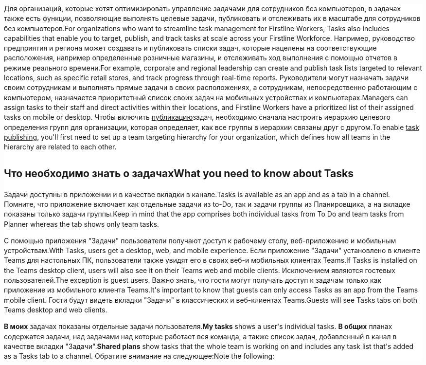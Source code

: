 <span data-ttu-id="2f4b8-114">Для организаций, которые хотят оптимизировать управление задачами для сотрудников без компьютеров, в задачах также есть функции, позволяющие выполнять целевые задачи, публиковать и отслеживать их в масштабе для сотрудников без компьютеров.</span><span class="sxs-lookup"><span data-stu-id="2f4b8-114">For organizations who want to streamline task management for Firstline Workers, Tasks also includes capabilities that enable you to target, publish, and track tasks at scale across your Firstline Workforce.</span></span> <span data-ttu-id="2f4b8-115">Например, руководство предприятия и региона может создавать и публиковать списки задач, которые нацелены на соответствующие расположения, например определенные розничные магазины, и отслеживать ход выполнения с помощью отчетов в режиме реального времени.</span><span class="sxs-lookup"><span data-stu-id="2f4b8-115">For example, corporate and regional leadership can create and publish task lists targeted to relevant locations, such as specific retail stores, and track progress through real-time reports.</span></span> <span data-ttu-id="2f4b8-116">Руководители могут назначать задачи своим сотрудникам и выполнять прямые задачи в своих расположениях, а сотрудникам, непосредственно работающим с компьютером, назначается приоритетный список своих задач на мобильных устройствах и компьютерах.</span><span class="sxs-lookup"><span data-stu-id="2f4b8-116">Managers can assign tasks to their staff and direct activities within their locations, and Firstline Workers have a prioritized list of their assigned tasks on mobile or desktop.</span></span> <span data-ttu-id="2f4b8-117">Чтобы включить [публикацию](#task-publishing)задач, необходимо сначала настроить иерархию целевого определения групп для организации, которая определяет, как все группы в иерархии связаны друг с другом.</span><span class="sxs-lookup"><span data-stu-id="2f4b8-117">To enable [task publishing](#task-publishing), you'll first need to set up a team targeting hierarchy for your organization, which defines how all teams in the hierarchy are related to each other.</span></span>

## <a name="what-you-need-to-know-about-tasks"></a><span data-ttu-id="2f4b8-118">Что необходимо знать о задачах</span><span class="sxs-lookup"><span data-stu-id="2f4b8-118">What you need to know about Tasks</span></span>

<span data-ttu-id="2f4b8-119">Задачи доступны в приложении и в качестве вкладки в канале.</span><span class="sxs-lookup"><span data-stu-id="2f4b8-119">Tasks is available as an app and as a tab in a channel.</span></span> <span data-ttu-id="2f4b8-120">Помните, что приложение включает как отдельные задачи из to-Do, так и задачи группы из Планировщика, а на вкладке показаны только задачи группы.</span><span class="sxs-lookup"><span data-stu-id="2f4b8-120">Keep in mind that the app comprises both individual tasks from To Do and team tasks from Planner whereas the tab shows only team tasks.</span></span>

<span data-ttu-id="2f4b8-121">С помощью приложения "Задачи" пользователи получают доступ к рабочему столу, веб-приложению и мобильным устройствам.</span><span class="sxs-lookup"><span data-stu-id="2f4b8-121">With Tasks, users get a desktop, web, and mobile experience.</span></span> <span data-ttu-id="2f4b8-122">Если приложение "Задачи" установлено в клиенте Teams для настольных ПК, пользователи также увидят его в своих веб-и мобильных клиентах Teams.</span><span class="sxs-lookup"><span data-stu-id="2f4b8-122">If Tasks is installed on the Teams desktop client, users will also see it on their Teams web and mobile clients.</span></span> <span data-ttu-id="2f4b8-123">Исключением являются гостевых пользователей.</span><span class="sxs-lookup"><span data-stu-id="2f4b8-123">The exception is guest users.</span></span> <span data-ttu-id="2f4b8-124">Важно знать, что гости могут получать доступ к задачам только как приложение из мобильного клиента Teams.</span><span class="sxs-lookup"><span data-stu-id="2f4b8-124">It's important to know that guests can only access Tasks as an app from the Teams mobile client.</span></span> <span data-ttu-id="2f4b8-125">Гости будут видеть вкладки "Задачи" в классических и веб-клиентах Teams.</span><span class="sxs-lookup"><span data-stu-id="2f4b8-125">Guests will see Tasks tabs on both Teams desktop and web clients.</span></span>

<span data-ttu-id="2f4b8-126">**В моих** задачах показаны отдельные задачи пользователя.</span><span class="sxs-lookup"><span data-stu-id="2f4b8-126">**My tasks** shows a user's individual tasks.</span></span> <span data-ttu-id="2f4b8-127">**В общих** планах содержатся задачи, над задачами над которые работает вся команда, а также список задач, добавленный в канал в качестве вкладки "Задачи".</span><span class="sxs-lookup"><span data-stu-id="2f4b8-127">**Shared plans** show tasks that the whole team is working on and includes any task list that's added as a Tasks tab to a channel.</span></span> <span data-ttu-id="2f4b8-128">Обратите внимание на следующее:</span><span class="sxs-lookup"><span data-stu-id="2f4b8-128">Note the following:</span></span>
